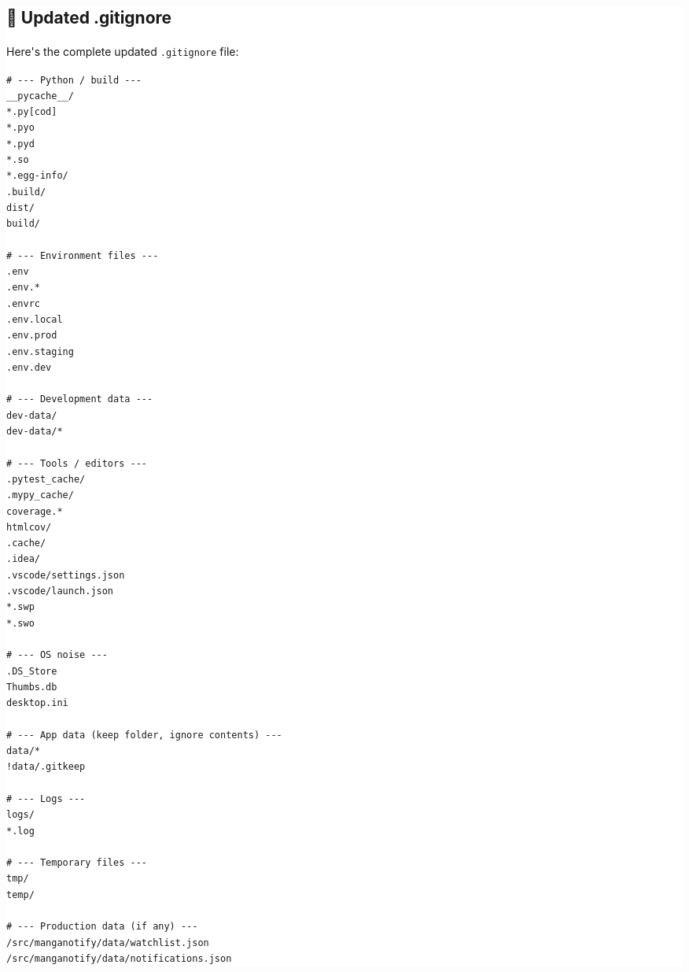 ## 🔧 Updated .gitignore

Here's the complete updated `.gitignore` file:

```gitignore
# --- Python / build ---
__pycache__/
*.py[cod]
*.pyo
*.pyd
*.so
*.egg-info/
.build/
dist/
build/

# --- Environment files ---
.env
.env.*
.envrc
.env.local
.env.prod
.env.staging
.env.dev

# --- Development data ---
dev-data/
dev-data/*

# --- Tools / editors ---
.pytest_cache/
.mypy_cache/
coverage.*
htmlcov/
.cache/
.idea/
.vscode/settings.json
.vscode/launch.json
*.swp
*.swo

# --- OS noise ---
.DS_Store
Thumbs.db
desktop.ini

# --- App data (keep folder, ignore contents) ---
data/*
!data/.gitkeep

# --- Logs ---
logs/
*.log

# --- Temporary files ---
tmp/
temp/

# --- Production data (if any) ---
/src/manganotify/data/watchlist.json
/src/manganotify/data/notifications.json
```
